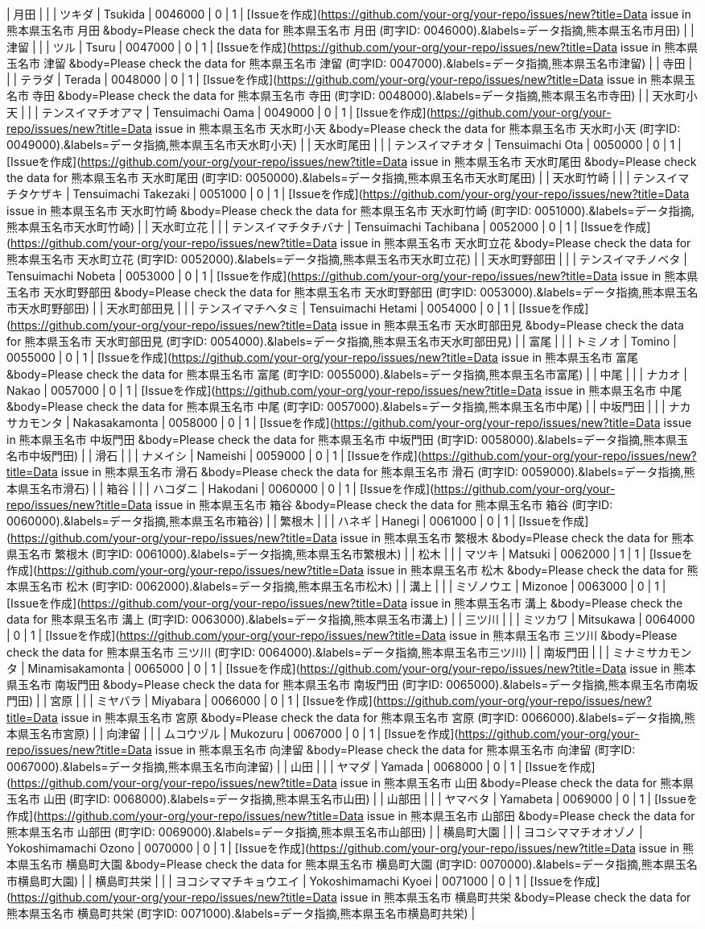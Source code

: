 | 月田 |  |  | ツキダ   | Tsukida | 0046000 | 0 | 1 | [Issueを作成](https://github.com/your-org/your-repo/issues/new?title=Data issue in 熊本県玉名市 月田  &body=Please check the data for 熊本県玉名市 月田   (町字ID: 0046000).&labels=データ指摘,熊本県玉名市月田) |
| 津留 |  |  | ツル   | Tsuru | 0047000 | 0 | 1 | [Issueを作成](https://github.com/your-org/your-repo/issues/new?title=Data issue in 熊本県玉名市 津留  &body=Please check the data for 熊本県玉名市 津留   (町字ID: 0047000).&labels=データ指摘,熊本県玉名市津留) |
| 寺田 |  |  | テラダ   | Terada | 0048000 | 0 | 1 | [Issueを作成](https://github.com/your-org/your-repo/issues/new?title=Data issue in 熊本県玉名市 寺田  &body=Please check the data for 熊本県玉名市 寺田   (町字ID: 0048000).&labels=データ指摘,熊本県玉名市寺田) |
| 天水町小天 |  |  | テンスイマチオアマ   | Tensuimachi Oama | 0049000 | 0 | 1 | [Issueを作成](https://github.com/your-org/your-repo/issues/new?title=Data issue in 熊本県玉名市 天水町小天  &body=Please check the data for 熊本県玉名市 天水町小天   (町字ID: 0049000).&labels=データ指摘,熊本県玉名市天水町小天) |
| 天水町尾田 |  |  | テンスイマチオタ   | Tensuimachi Ota | 0050000 | 0 | 1 | [Issueを作成](https://github.com/your-org/your-repo/issues/new?title=Data issue in 熊本県玉名市 天水町尾田  &body=Please check the data for 熊本県玉名市 天水町尾田   (町字ID: 0050000).&labels=データ指摘,熊本県玉名市天水町尾田) |
| 天水町竹崎 |  |  | テンスイマチタケザキ   | Tensuimachi Takezaki | 0051000 | 0 | 1 | [Issueを作成](https://github.com/your-org/your-repo/issues/new?title=Data issue in 熊本県玉名市 天水町竹崎  &body=Please check the data for 熊本県玉名市 天水町竹崎   (町字ID: 0051000).&labels=データ指摘,熊本県玉名市天水町竹崎) |
| 天水町立花 |  |  | テンスイマチタチバナ   | Tensuimachi Tachibana | 0052000 | 0 | 1 | [Issueを作成](https://github.com/your-org/your-repo/issues/new?title=Data issue in 熊本県玉名市 天水町立花  &body=Please check the data for 熊本県玉名市 天水町立花   (町字ID: 0052000).&labels=データ指摘,熊本県玉名市天水町立花) |
| 天水町野部田 |  |  | テンスイマチノベタ   | Tensuimachi Nobeta | 0053000 | 0 | 1 | [Issueを作成](https://github.com/your-org/your-repo/issues/new?title=Data issue in 熊本県玉名市 天水町野部田  &body=Please check the data for 熊本県玉名市 天水町野部田   (町字ID: 0053000).&labels=データ指摘,熊本県玉名市天水町野部田) |
| 天水町部田見 |  |  | テンスイマチヘタミ   | Tensuimachi Hetami | 0054000 | 0 | 1 | [Issueを作成](https://github.com/your-org/your-repo/issues/new?title=Data issue in 熊本県玉名市 天水町部田見  &body=Please check the data for 熊本県玉名市 天水町部田見   (町字ID: 0054000).&labels=データ指摘,熊本県玉名市天水町部田見) |
| 富尾 |  |  | トミノオ   | Tomino | 0055000 | 0 | 1 | [Issueを作成](https://github.com/your-org/your-repo/issues/new?title=Data issue in 熊本県玉名市 富尾  &body=Please check the data for 熊本県玉名市 富尾   (町字ID: 0055000).&labels=データ指摘,熊本県玉名市富尾) |
| 中尾 |  |  | ナカオ   | Nakao | 0057000 | 0 | 1 | [Issueを作成](https://github.com/your-org/your-repo/issues/new?title=Data issue in 熊本県玉名市 中尾  &body=Please check the data for 熊本県玉名市 中尾   (町字ID: 0057000).&labels=データ指摘,熊本県玉名市中尾) |
| 中坂門田 |  |  | ナカサカモンタ   | Nakasakamonta | 0058000 | 0 | 1 | [Issueを作成](https://github.com/your-org/your-repo/issues/new?title=Data issue in 熊本県玉名市 中坂門田  &body=Please check the data for 熊本県玉名市 中坂門田   (町字ID: 0058000).&labels=データ指摘,熊本県玉名市中坂門田) |
| 滑石 |  |  | ナメイシ   | Nameishi | 0059000 | 0 | 1 | [Issueを作成](https://github.com/your-org/your-repo/issues/new?title=Data issue in 熊本県玉名市 滑石  &body=Please check the data for 熊本県玉名市 滑石   (町字ID: 0059000).&labels=データ指摘,熊本県玉名市滑石) |
| 箱谷 |  |  | ハコダニ   | Hakodani | 0060000 | 0 | 1 | [Issueを作成](https://github.com/your-org/your-repo/issues/new?title=Data issue in 熊本県玉名市 箱谷  &body=Please check the data for 熊本県玉名市 箱谷   (町字ID: 0060000).&labels=データ指摘,熊本県玉名市箱谷) |
| 繁根木 |  |  | ハネギ   | Hanegi | 0061000 | 0 | 1 | [Issueを作成](https://github.com/your-org/your-repo/issues/new?title=Data issue in 熊本県玉名市 繁根木  &body=Please check the data for 熊本県玉名市 繁根木   (町字ID: 0061000).&labels=データ指摘,熊本県玉名市繁根木) |
| 松木 |  |  | マツキ   | Matsuki | 0062000 | 1 | 1 | [Issueを作成](https://github.com/your-org/your-repo/issues/new?title=Data issue in 熊本県玉名市 松木  &body=Please check the data for 熊本県玉名市 松木   (町字ID: 0062000).&labels=データ指摘,熊本県玉名市松木) |
| 溝上 |  |  | ミゾノウエ   | Mizonoe | 0063000 | 0 | 1 | [Issueを作成](https://github.com/your-org/your-repo/issues/new?title=Data issue in 熊本県玉名市 溝上  &body=Please check the data for 熊本県玉名市 溝上   (町字ID: 0063000).&labels=データ指摘,熊本県玉名市溝上) |
| 三ツ川 |  |  | ミツカワ   | Mitsukawa | 0064000 | 0 | 1 | [Issueを作成](https://github.com/your-org/your-repo/issues/new?title=Data issue in 熊本県玉名市 三ツ川  &body=Please check the data for 熊本県玉名市 三ツ川   (町字ID: 0064000).&labels=データ指摘,熊本県玉名市三ツ川) |
| 南坂門田 |  |  | ミナミサカモンタ   | Minamisakamonta | 0065000 | 0 | 1 | [Issueを作成](https://github.com/your-org/your-repo/issues/new?title=Data issue in 熊本県玉名市 南坂門田  &body=Please check the data for 熊本県玉名市 南坂門田   (町字ID: 0065000).&labels=データ指摘,熊本県玉名市南坂門田) |
| 宮原 |  |  | ミヤバラ   | Miyabara | 0066000 | 0 | 1 | [Issueを作成](https://github.com/your-org/your-repo/issues/new?title=Data issue in 熊本県玉名市 宮原  &body=Please check the data for 熊本県玉名市 宮原   (町字ID: 0066000).&labels=データ指摘,熊本県玉名市宮原) |
| 向津留 |  |  | ムコウヅル   | Mukozuru | 0067000 | 0 | 1 | [Issueを作成](https://github.com/your-org/your-repo/issues/new?title=Data issue in 熊本県玉名市 向津留  &body=Please check the data for 熊本県玉名市 向津留   (町字ID: 0067000).&labels=データ指摘,熊本県玉名市向津留) |
| 山田 |  |  | ヤマダ   | Yamada | 0068000 | 0 | 1 | [Issueを作成](https://github.com/your-org/your-repo/issues/new?title=Data issue in 熊本県玉名市 山田  &body=Please check the data for 熊本県玉名市 山田   (町字ID: 0068000).&labels=データ指摘,熊本県玉名市山田) |
| 山部田 |  |  | ヤマベタ   | Yamabeta | 0069000 | 0 | 1 | [Issueを作成](https://github.com/your-org/your-repo/issues/new?title=Data issue in 熊本県玉名市 山部田  &body=Please check the data for 熊本県玉名市 山部田   (町字ID: 0069000).&labels=データ指摘,熊本県玉名市山部田) |
| 横島町大園 |  |  | ヨコシママチオオゾノ   | Yokoshimamachi Ozono | 0070000 | 0 | 1 | [Issueを作成](https://github.com/your-org/your-repo/issues/new?title=Data issue in 熊本県玉名市 横島町大園  &body=Please check the data for 熊本県玉名市 横島町大園   (町字ID: 0070000).&labels=データ指摘,熊本県玉名市横島町大園) |
| 横島町共栄 |  |  | ヨコシママチキョウエイ   | Yokoshimamachi Kyoei | 0071000 | 0 | 1 | [Issueを作成](https://github.com/your-org/your-repo/issues/new?title=Data issue in 熊本県玉名市 横島町共栄  &body=Please check the data for 熊本県玉名市 横島町共栄   (町字ID: 0071000).&labels=データ指摘,熊本県玉名市横島町共栄) |